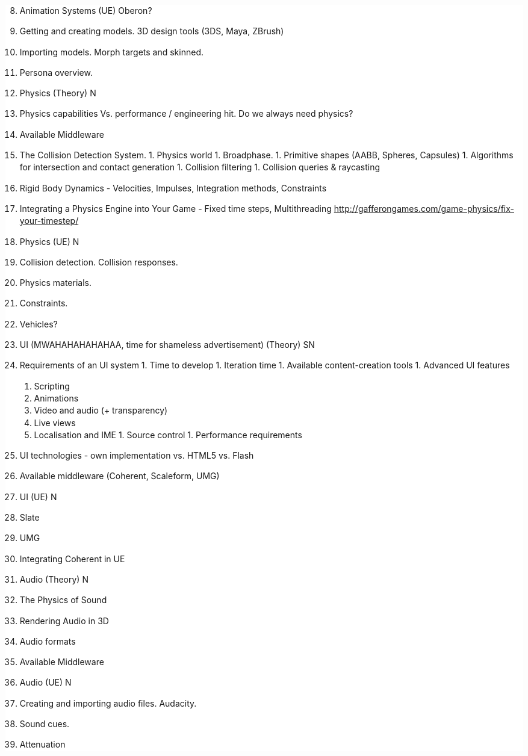 8. Animation Systems (UE) Oberon?
  1. Getting and creating models. 3D design tools (3DS, Maya, ZBrush)
  1. Importing models. Morph targets and skinned.
  1. Persona overview.

9. Physics (Theory) N
  1. Physics capabilities Vs. performance / engineering hit. Do we always need physics?
  1. Available Middleware
  1. The Collision Detection System.
    1. Physics world
    1. Broadphase.
    1. Primitive shapes (AABB, Spheres, Capsules)
    1. Algorithms for intersection and contact generation
    1. Collision filtering
    1. Collision queries & raycasting
  1. Rigid Body Dynamics - Velocities, Impulses, Integration methods, Constraints
  1. Integrating a Physics Engine into Your Game - Fixed time steps, Multithreading
     http://gafferongames.com/game-physics/fix-your-timestep/

9. Physics (UE) N
  1. Collision detection. Collision responses.
  1. Physics materials.
  1. Constraints.
  1. Vehicles?

10. UI (MWAHAHAHAHAHAA, time for shameless advertisement) (Theory) SN
  1. Requirements of an UI system
    1. Time to develop
    1. Iteration time
    1. Available content-creation tools
    1. Advanced UI features
      1. Scripting
      1. Animations
      1. Video and audio (+ transparency)
      1. Live views
      1. Localisation and IME
    1. Source control
    1. Performance requirements
  1. UI technologies - own implementation vs. HTML5 vs. Flash
  1. Available middleware (Coherent, Scaleform, UMG)

10. UI (UE) N
  1. Slate
  1. UMG
  1. Integrating Coherent in UE

11. Audio (Theory) N
  1. The Physics of Sound
  1. Rendering Audio in 3D
  1. Audio formats
  1. Available Middleware

11. Audio (UE) N
  1. Creating and importing audio files. Audacity.
  1. Sound cues.
  1. Attenuation
